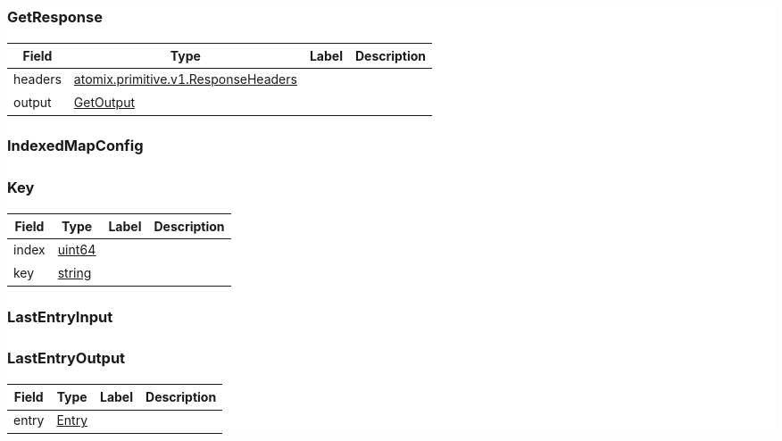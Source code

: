




<a name="atomix-primitive-indexed_map-v1-GetResponse"></a>

### GetResponse



| Field | Type | Label | Description |
| ----- | ---- | ----- | ----------- |
| headers | [atomix.primitive.v1.ResponseHeaders](#atomix-primitive-v1-ResponseHeaders) |  |  |
| output | [GetOutput](#atomix-primitive-indexed_map-v1-GetOutput) |  |  |






<a name="atomix-primitive-indexed_map-v1-IndexedMapConfig"></a>

### IndexedMapConfig







<a name="atomix-primitive-indexed_map-v1-Key"></a>

### Key



| Field | Type | Label | Description |
| ----- | ---- | ----- | ----------- |
| index | [uint64](#uint64) |  |  |
| key | [string](#string) |  |  |






<a name="atomix-primitive-indexed_map-v1-LastEntryInput"></a>

### LastEntryInput







<a name="atomix-primitive-indexed_map-v1-LastEntryOutput"></a>

### LastEntryOutput



| Field | Type | Label | Description |
| ----- | ---- | ----- | ----------- |
| entry | [Entry](#atomix-primitive-indexed_map-v1-Entry) |  |  |
